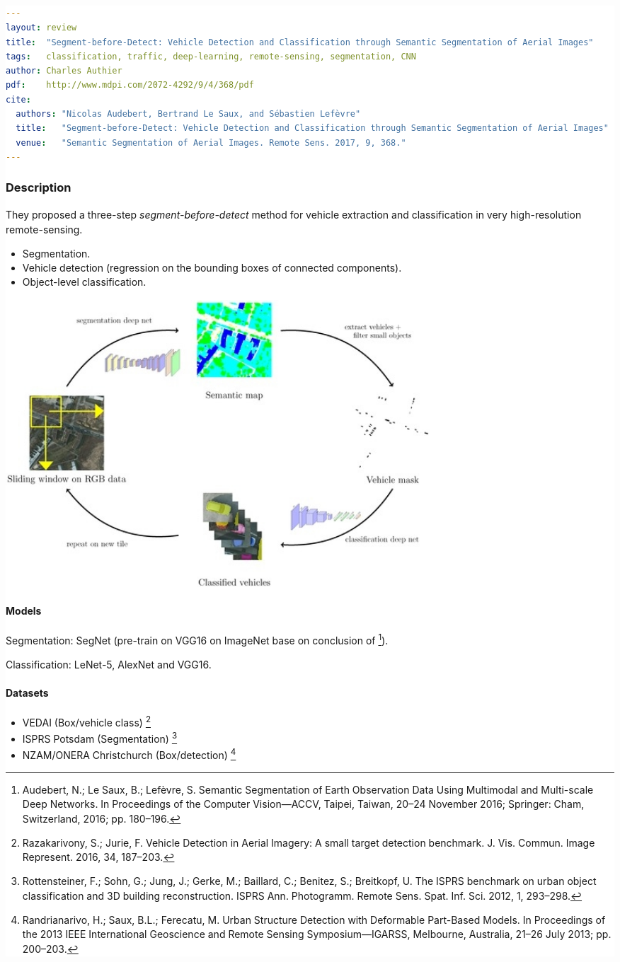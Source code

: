 ```yaml
---
layout: review
title:  "Segment-before-Detect: Vehicle Detection and Classification through Semantic Segmentation of Aerial Images"
tags:   classification, traffic, deep-learning, remote-sensing, segmentation, CNN
author: Charles Authier
pdf:    http://www.mdpi.com/2072-4292/9/4/368/pdf
cite:
  authors: "Nicolas Audebert, Bertrand Le Saux, and Sébastien Lefèvre"
  title:   "Segment-before-Detect: Vehicle Detection and Classification through Semantic Segmentation of Aerial Images"
  venue:   "Semantic Segmentation of Aerial Images. Remote Sens. 2017, 9, 368."
---
```


### Description
They proposed a three-step *segment-before-detect* method for vehicle extraction and classification in very high-resolution remote-sensing.
- Segmentation.
- Vehicle detection (regression on the bounding boxes of connected components).
- Object-level classification.

<img src="/deep-learning/images/vfs/vfs_model.jpg" width="600">

#### Models
Segmentation: SegNet (pre-train on VGG16 on ImageNet base on conclusion of [^fn]).

Classification: LeNet-5, AlexNet and VGG16.

#### Datasets
- VEDAI (Box/vehicle class) [^fn2]
- ISPRS Potsdam (Segmentation) [^fn3]
- NZAM/ONERA Christchurch (Box/detection) [^fn4]


[^fn]: Audebert, N.; Le Saux, B.; Lefèvre, S. Semantic Segmentation of Earth Observation Data Using Multimodal and Multi-scale Deep Networks. In Proceedings of the Computer Vision—ACCV, Taipei, Taiwan, 20–24 November 2016; Springer: Cham, Switzerland, 2016; pp. 180–196.
[^fn2]: Razakarivony, S.; Jurie, F. Vehicle Detection in Aerial Imagery: A small target detection benchmark. J. Vis. Commun. Image Represent. 2016, 34, 187–203.
[^fn3]: Rottensteiner, F.; Sohn, G.; Jung, J.; Gerke, M.; Baillard, C.; Benitez, S.; Breitkopf, U. The ISPRS benchmark on urban object classification and 3D building reconstruction. ISPRS Ann. Photogramm. Remote Sens. Spat. Inf. Sci. 2012, 1, 293–298.
[^fn4]: Randrianarivo, H.; Saux, B.L.; Ferecatu, M. Urban Structure Detection with Deformable Part-Based Models. In Proceedings of the 2013 IEEE International Geoscience and Remote Sensing Symposium—IGARSS, Melbourne, Australia, 21–26 July 2013; pp. 200–203.